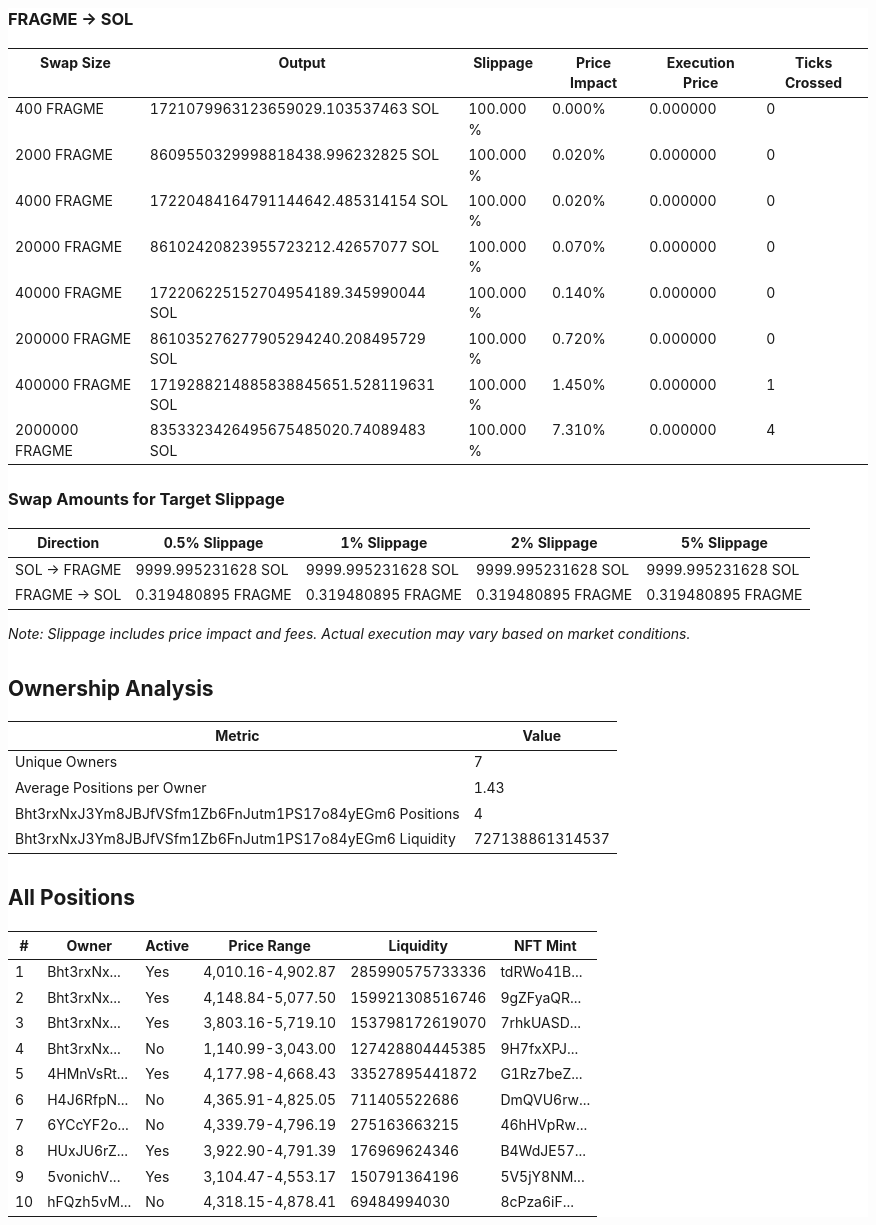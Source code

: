 ### FRAGME → SOL

| Swap Size | Output | Slippage | Price Impact | Execution Price | Ticks Crossed |
|-----------|--------|----------|--------------|-----------------|---------------|
| 400 FRAGME | 1721079963123659029.103537463 SOL | 100.000% | 0.000% | 0.000000 | 0 |
| 2000 FRAGME | 8609550329998818438.996232825 SOL | 100.000% | 0.020% | 0.000000 | 0 |
| 4000 FRAGME | 17220484164791144642.485314154 SOL | 100.000% | 0.020% | 0.000000 | 0 |
| 20000 FRAGME | 86102420823955723212.42657077 SOL | 100.000% | 0.070% | 0.000000 | 0 |
| 40000 FRAGME | 172206225152704954189.345990044 SOL | 100.000% | 0.140% | 0.000000 | 0 |
| 200000 FRAGME | 861035276277905294240.208495729 SOL | 100.000% | 0.720% | 0.000000 | 0 |
| 400000 FRAGME | 1719288214885838845651.528119631 SOL | 100.000% | 1.450% | 0.000000 | 1 |
| 2000000 FRAGME | 8353323426495675485020.74089483 SOL | 100.000% | 7.310% | 0.000000 | 4 |

### Swap Amounts for Target Slippage

| Direction | 0.5% Slippage | 1% Slippage | 2% Slippage | 5% Slippage |
|-----------|---------------|-------------|-------------|-------------|
| SOL → FRAGME | 9999.995231628 SOL | 9999.995231628 SOL | 9999.995231628 SOL | 9999.995231628 SOL |
| FRAGME → SOL | 0.319480895 FRAGME | 0.319480895 FRAGME | 0.319480895 FRAGME | 0.319480895 FRAGME |

*Note: Slippage includes price impact and fees. Actual execution may vary based on market conditions.*

## Ownership Analysis

| Metric | Value |
|--------|-------|
| Unique Owners | 7 |
| Average Positions per Owner | 1.43 |
| Bht3rxNxJ3Ym8JBJfVSfm1Zb6FnJutm1PS17o84yEGm6 Positions | 4 |
| Bht3rxNxJ3Ym8JBJfVSfm1Zb6FnJutm1PS17o84yEGm6 Liquidity | 727138861314537 |

## All Positions

| # | Owner | Active | Price Range | Liquidity | NFT Mint |
|---|-------|--------|-------------|-----------|----------|
| 1 | Bht3rxNx... | Yes | 4,010.16-4,902.87 | 285990575733336 | tdRWo41B... |
| 2 | Bht3rxNx... | Yes | 4,148.84-5,077.50 | 159921308516746 | 9gZFyaQR... |
| 3 | Bht3rxNx... | Yes | 3,803.16-5,719.10 | 153798172619070 | 7rhkUASD... |
| 4 | Bht3rxNx... | No | 1,140.99-3,043.00 | 127428804445385 | 9H7fxXPJ... |
| 5 | 4HMnVsRt... | Yes | 4,177.98-4,668.43 | 33527895441872 | G1Rz7beZ... |
| 6 | H4J6RfpN... | No | 4,365.91-4,825.05 | 711405522686 | DmQVU6rw... |
| 7 | 6YCcYF2o... | No | 4,339.79-4,796.19 | 275163663215 | 46hHVpRw... |
| 8 | HUxJU6rZ... | Yes | 3,922.90-4,791.39 | 176969624346 | B4WdJE57... |
| 9 | 5vonichV... | Yes | 3,104.47-4,553.17 | 150791364196 | 5V5jY8NM... |
| 10 | hFQzh5vM... | No | 4,318.15-4,878.41 | 69484994030 | 8cPza6iF... |
